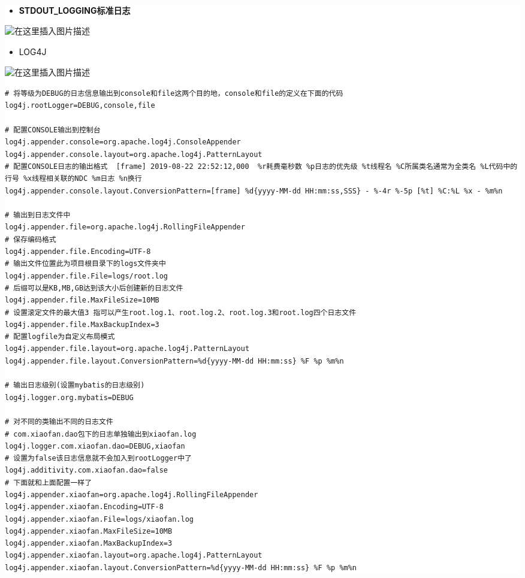 - **STDOUT_LOGGING标准日志**

![在这里插入图片描述](https://img-blog.csdnimg.cn/20201217133509697.png?x-oss-process=image/watermark,type_ZmFuZ3poZW5naGVpdGk,shadow_10,text_aHR0cHM6Ly9ibG9nLmNzZG4ubmV0L2ZhbmppYW5oYWk=,size_16,color_FFFFFF,t_70)

- LOG4J

![在这里插入图片描述](https://img-blog.csdnimg.cn/20201217143920764.png?x-oss-process=image/watermark,type_ZmFuZ3poZW5naGVpdGk,shadow_10,text_aHR0cHM6Ly9ibG9nLmNzZG4ubmV0L2ZhbmppYW5oYWk=,size_16,color_FFFFFF,t_70)

```properties
# 将等级为DEBUG的日志信息输出到console和file这两个目的地，console和file的定义在下面的代码
log4j.rootLogger=DEBUG,console,file

# 配置CONSOLE输出到控制台
log4j.appender.console=org.apache.log4j.ConsoleAppender
log4j.appender.console.layout=org.apache.log4j.PatternLayout 
# 配置CONSOLE日志的输出格式  [frame] 2019-08-22 22:52:12,000  %r耗费毫秒数 %p日志的优先级 %t线程名 %C所属类名通常为全类名 %L代码中的行号 %x线程相关联的NDC %m日志 %n换行
log4j.appender.console.layout.ConversionPattern=[frame] %d{yyyy-MM-dd HH:mm:ss,SSS} - %-4r %-5p [%t] %C:%L %x - %m%n

# 输出到日志文件中
log4j.appender.file=org.apache.log4j.RollingFileAppender
# 保存编码格式
log4j.appender.file.Encoding=UTF-8
# 输出文件位置此为项目根目录下的logs文件夹中
log4j.appender.file.File=logs/root.log
# 后缀可以是KB,MB,GB达到该大小后创建新的日志文件
log4j.appender.file.MaxFileSize=10MB
# 设置滚定文件的最大值3 指可以产生root.log.1、root.log.2、root.log.3和root.log四个日志文件
log4j.appender.file.MaxBackupIndex=3  
# 配置logfile为自定义布局模式
log4j.appender.file.layout=org.apache.log4j.PatternLayout
log4j.appender.file.layout.ConversionPattern=%d{yyyy-MM-dd HH:mm:ss} %F %p %m%n

# 输出日志级别(设置mybatis的日志级别)
log4j.logger.org.mybatis=DEBUG

# 对不同的类输出不同的日志文件
# com.xiaofan.dao包下的日志单独输出到xiaofan.log
log4j.logger.com.xiaofan.dao=DEBUG,xiaofan
# 设置为false该日志信息就不会加入到rootLogger中了
log4j.additivity.com.xiaofan.dao=false
# 下面就和上面配置一样了
log4j.appender.xiaofan=org.apache.log4j.RollingFileAppender
log4j.appender.xiaofan.Encoding=UTF-8
log4j.appender.xiaofan.File=logs/xiaofan.log
log4j.appender.xiaofan.MaxFileSize=10MB
log4j.appender.xiaofan.MaxBackupIndex=3
log4j.appender.xiaofan.layout=org.apache.log4j.PatternLayout
log4j.appender.xiaofan.layout.ConversionPattern=%d{yyyy-MM-dd HH:mm:ss} %F %p %m%n
```
